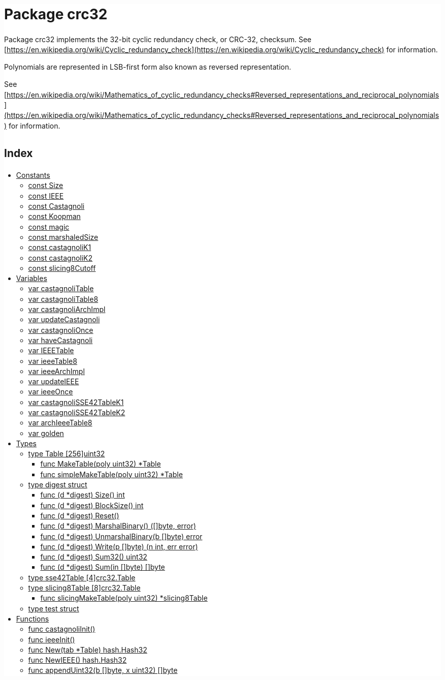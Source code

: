 # Package crc32

Package crc32 implements the 32-bit cyclic redundancy check, or CRC-32, checksum. See [https://en.wikipedia.org/wiki/Cyclic_redundancy_check](https://en.wikipedia.org/wiki/Cyclic_redundancy_check) for information. 

Polynomials are represented in LSB-first form also known as reversed representation. 

See [https://en.wikipedia.org/wiki/Mathematics_of_cyclic_redundancy_checks#Reversed_representations_and_reciprocal_polynomials](https://en.wikipedia.org/wiki/Mathematics_of_cyclic_redundancy_checks#Reversed_representations_and_reciprocal_polynomials) for information. 

## Index

* [Constants](#const)
    * [const Size](#Size)
    * [const IEEE](#IEEE)
    * [const Castagnoli](#Castagnoli)
    * [const Koopman](#Koopman)
    * [const magic](#magic)
    * [const marshaledSize](#marshaledSize)
    * [const castagnoliK1](#castagnoliK1)
    * [const castagnoliK2](#castagnoliK2)
    * [const slicing8Cutoff](#slicing8Cutoff)
* [Variables](#var)
    * [var castagnoliTable](#castagnoliTable)
    * [var castagnoliTable8](#castagnoliTable8)
    * [var castagnoliArchImpl](#castagnoliArchImpl)
    * [var updateCastagnoli](#updateCastagnoli)
    * [var castagnoliOnce](#castagnoliOnce)
    * [var haveCastagnoli](#haveCastagnoli)
    * [var IEEETable](#IEEETable)
    * [var ieeeTable8](#ieeeTable8)
    * [var ieeeArchImpl](#ieeeArchImpl)
    * [var updateIEEE](#updateIEEE)
    * [var ieeeOnce](#ieeeOnce)
    * [var castagnoliSSE42TableK1](#castagnoliSSE42TableK1)
    * [var castagnoliSSE42TableK2](#castagnoliSSE42TableK2)
    * [var archIeeeTable8](#archIeeeTable8)
    * [var golden](#golden)
* [Types](#type)
    * [type Table [256]uint32](#Table)
        * [func MakeTable(poly uint32) *Table](#MakeTable)
        * [func simpleMakeTable(poly uint32) *Table](#simpleMakeTable)
    * [type digest struct](#digest)
        * [func (d *digest) Size() int](#digest.Size)
        * [func (d *digest) BlockSize() int](#digest.BlockSize)
        * [func (d *digest) Reset()](#digest.Reset)
        * [func (d *digest) MarshalBinary() ([]byte, error)](#digest.MarshalBinary)
        * [func (d *digest) UnmarshalBinary(b []byte) error](#digest.UnmarshalBinary)
        * [func (d *digest) Write(p []byte) (n int, err error)](#digest.Write)
        * [func (d *digest) Sum32() uint32](#digest.Sum32)
        * [func (d *digest) Sum(in []byte) []byte](#digest.Sum)
    * [type sse42Table [4]crc32.Table](#sse42Table)
    * [type slicing8Table [8]crc32.Table](#slicing8Table)
        * [func slicingMakeTable(poly uint32) *slicing8Table](#slicingMakeTable)
    * [type test struct](#test)
* [Functions](#func)
    * [func castagnoliInit()](#castagnoliInit)
    * [func ieeeInit()](#ieeeInit)
    * [func New(tab *Table) hash.Hash32](#New)
    * [func NewIEEE() hash.Hash32](#NewIEEE)
    * [func appendUint32(b []byte, x uint32) []byte](#appendUint32)
